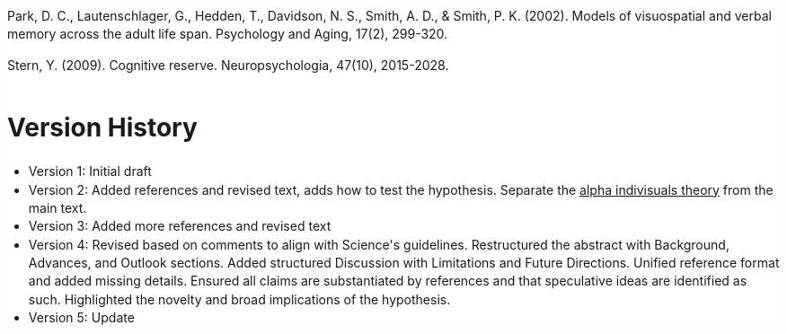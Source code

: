 Park, D. C., Lautenschlager, G., Hedden, T., Davidson, N. S., Smith, A. D., & Smith, P. K. (2002). Models of visuospatial and verbal memory across the adult life span. Psychology and Aging, 17(2), 299-320.

Stern, Y. (2009). Cognitive reserve. Neuropsychologia, 47(10), 2015-2028.


# Version History
- Version 1: Initial draft
- Version 2: Added references and revised text, adds how to test the hypothesis. Separate the [alpha indivisuals theory](./Alpha.md) from the main text. 
- Version 3: Added more references and revised text
- Version 4: Revised based on comments to align with Science's guidelines. Restructured the abstract with Background, Advances, and Outlook sections. Added structured Discussion with Limitations and Future Directions. Unified reference format and added missing details. Ensured all claims are substantiated by references and that speculative ideas are identified as such. Highlighted the novelty and broad implications of the hypothesis.
- Version 5: Update
